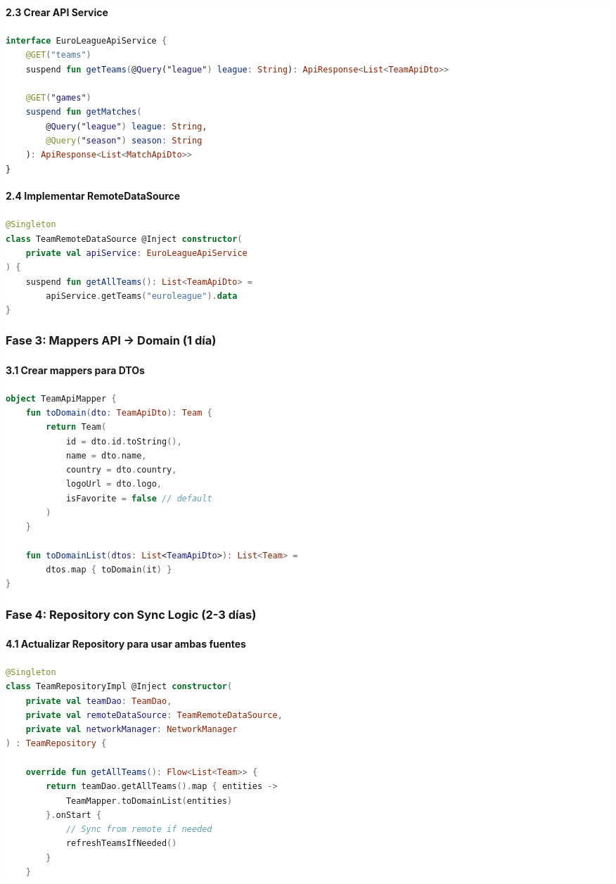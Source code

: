 #### 2.3 Crear API Service
```kotlin
interface EuroLeagueApiService {
    @GET("teams")
    suspend fun getTeams(@Query("league") league: String): ApiResponse<List<TeamApiDto>>
    
    @GET("games")
    suspend fun getMatches(
        @Query("league") league: String,
        @Query("season") season: String
    ): ApiResponse<List<MatchApiDto>>
}
```

#### 2.4 Implementar RemoteDataSource
```kotlin
@Singleton
class TeamRemoteDataSource @Inject constructor(
    private val apiService: EuroLeagueApiService
) {
    suspend fun getAllTeams(): List<TeamApiDto> = 
        apiService.getTeams("euroleague").data
}
```

### **Fase 3: Mappers API → Domain (1 día)**

#### 3.1 Crear mappers para DTOs
```kotlin
object TeamApiMapper {
    fun toDomain(dto: TeamApiDto): Team {
        return Team(
            id = dto.id.toString(),
            name = dto.name,
            country = dto.country,
            logoUrl = dto.logo,
            isFavorite = false // default
        )
    }
    
    fun toDomainList(dtos: List<TeamApiDto>): List<Team> = 
        dtos.map { toDomain(it) }
}
```

### **Fase 4: Repository con Sync Logic (2-3 días)**

#### 4.1 Actualizar Repository para usar ambas fuentes
```kotlin
@Singleton
class TeamRepositoryImpl @Inject constructor(
    private val teamDao: TeamDao,
    private val remoteDataSource: TeamRemoteDataSource,
    private val networkManager: NetworkManager
) : TeamRepository {

    override fun getAllTeams(): Flow<List<Team>> {
        return teamDao.getAllTeams().map { entities ->
            TeamMapper.toDomainList(entities)
        }.onStart {
            // Sync from remote if needed
            refreshTeamsIfNeeded()
        }
    }
```
